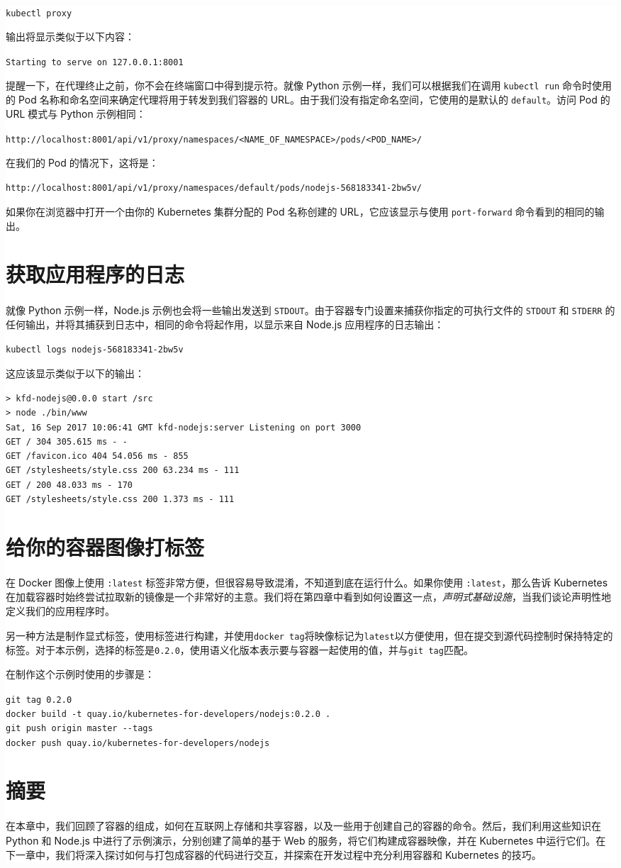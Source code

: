 ```
kubectl proxy
```

输出将显示类似于以下内容：

```
Starting to serve on 127.0.0.1:8001
```

提醒一下，在代理终止之前，你不会在终端窗口中得到提示符。就像 Python 示例一样，我们可以根据我们在调用 `kubectl run` 命令时使用的 Pod 名称和命名空间来确定代理将用于转发到我们容器的 URL。由于我们没有指定命名空间，它使用的是默认的 `default`。访问 Pod 的 URL 模式与 Python 示例相同：

`http://localhost:8001/api/v1/proxy/namespaces/<NAME_OF_NAMESPACE>/pods/<POD_NAME>/`

在我们的 Pod 的情况下，这将是：

`http://localhost:8001/api/v1/proxy/namespaces/default/pods/nodejs-568183341-2bw5v/`

如果你在浏览器中打开一个由你的 Kubernetes 集群分配的 Pod 名称创建的 URL，它应该显示与使用 `port-forward` 命令看到的相同的输出。

# 获取应用程序的日志

就像 Python 示例一样，Node.js 示例也会将一些输出发送到 `STDOUT`。由于容器专门设置来捕获你指定的可执行文件的 `STDOUT` 和 `STDERR` 的任何输出，并将其捕获到日志中，相同的命令将起作用，以显示来自 Node.js 应用程序的日志输出：

```
kubectl logs nodejs-568183341-2bw5v
```

这应该显示类似于以下的输出：

```
> kfd-nodejs@0.0.0 start /src
> node ./bin/www
Sat, 16 Sep 2017 10:06:41 GMT kfd-nodejs:server Listening on port 3000
GET / 304 305.615 ms - -
GET /favicon.ico 404 54.056 ms - 855
GET /stylesheets/style.css 200 63.234 ms - 111
GET / 200 48.033 ms - 170
GET /stylesheets/style.css 200 1.373 ms - 111
```

# 给你的容器图像打标签

在 Docker 图像上使用 `:latest` 标签非常方便，但很容易导致混淆，不知道到底在运行什么。如果你使用 `:latest`，那么告诉 Kubernetes 在加载容器时始终尝试拉取新的镜像是一个非常好的主意。我们将在第四章中看到如何设置这一点，*声明式基础设施*，当我们谈论声明性地定义我们的应用程序时。

另一种方法是制作显式标签，使用标签进行构建，并使用`docker tag`将映像标记为`latest`以方便使用，但在提交到源代码控制时保持特定的标签。对于本示例，选择的标签是`0.2.0`，使用语义化版本表示要与容器一起使用的值，并与`git tag`匹配。

在制作这个示例时使用的步骤是：

```
git tag 0.2.0
docker build -t quay.io/kubernetes-for-developers/nodejs:0.2.0 .
git push origin master --tags
docker push quay.io/kubernetes-for-developers/nodejs
```

# 摘要

在本章中，我们回顾了容器的组成，如何在互联网上存储和共享容器，以及一些用于创建自己的容器的命令。然后，我们利用这些知识在 Python 和 Node.js 中进行了示例演示，分别创建了简单的基于 Web 的服务，将它们构建成容器映像，并在 Kubernetes 中运行它们。在下一章中，我们将深入探讨如何与打包成容器的代码进行交互，并探索在开发过程中充分利用容器和 Kubernetes 的技巧。
